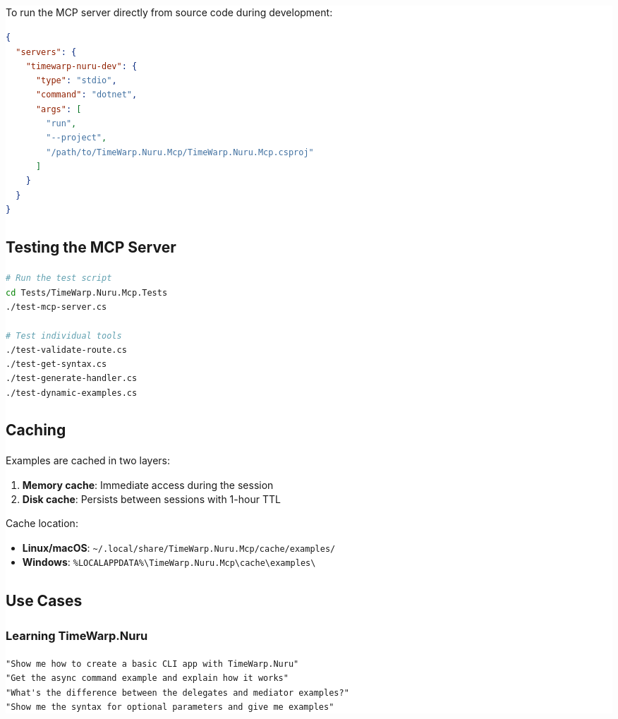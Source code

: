 To run the MCP server directly from source code during development:

```json
{
  "servers": {
    "timewarp-nuru-dev": {
      "type": "stdio",
      "command": "dotnet",
      "args": [
        "run",
        "--project",
        "/path/to/TimeWarp.Nuru.Mcp/TimeWarp.Nuru.Mcp.csproj"
      ]
    }
  }
}
```

## Testing the MCP Server

```bash
# Run the test script
cd Tests/TimeWarp.Nuru.Mcp.Tests
./test-mcp-server.cs

# Test individual tools
./test-validate-route.cs
./test-get-syntax.cs
./test-generate-handler.cs
./test-dynamic-examples.cs
```

## Caching

Examples are cached in two layers:
1. **Memory cache**: Immediate access during the session
2. **Disk cache**: Persists between sessions with 1-hour TTL

Cache location:
- **Linux/macOS**: `~/.local/share/TimeWarp.Nuru.Mcp/cache/examples/`
- **Windows**: `%LOCALAPPDATA%\TimeWarp.Nuru.Mcp\cache\examples\`

## Use Cases

### Learning TimeWarp.Nuru
```
"Show me how to create a basic CLI app with TimeWarp.Nuru"
"Get the async command example and explain how it works"
"What's the difference between the delegates and mediator examples?"
"Show me the syntax for optional parameters and give me examples"
```
